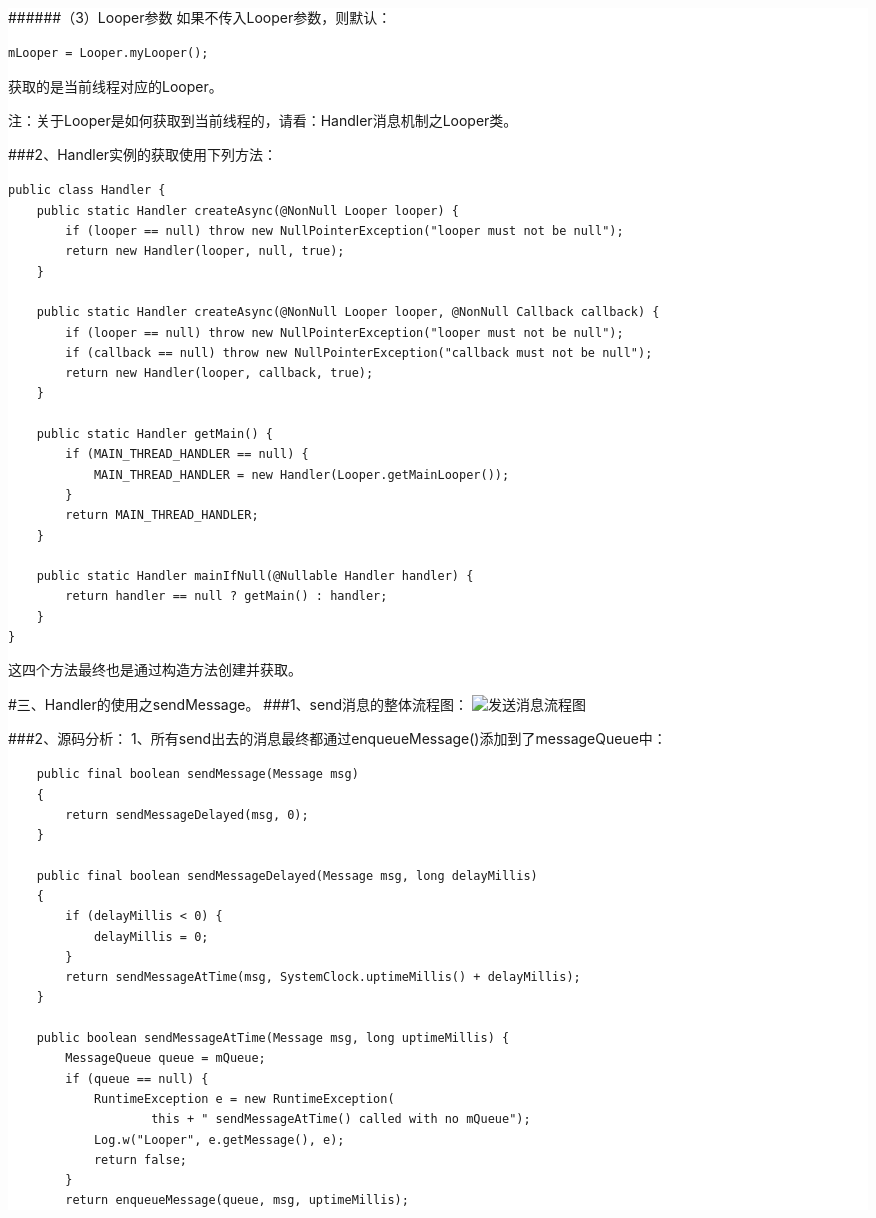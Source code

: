 ######（3）Looper参数
如果不传入Looper参数，则默认：
```
mLooper = Looper.myLooper();
```
获取的是当前线程对应的Looper。

注：关于Looper是如何获取到当前线程的，请看：Handler消息机制之Looper类。

###2、Handler实例的获取使用下列方法：
```
public class Handler {
    public static Handler createAsync(@NonNull Looper looper) {
        if (looper == null) throw new NullPointerException("looper must not be null");
        return new Handler(looper, null, true);
    }

    public static Handler createAsync(@NonNull Looper looper, @NonNull Callback callback) {
        if (looper == null) throw new NullPointerException("looper must not be null");
        if (callback == null) throw new NullPointerException("callback must not be null");
        return new Handler(looper, callback, true);
    }

    public static Handler getMain() {
        if (MAIN_THREAD_HANDLER == null) {
            MAIN_THREAD_HANDLER = new Handler(Looper.getMainLooper());
        }
        return MAIN_THREAD_HANDLER;
    }

    public static Handler mainIfNull(@Nullable Handler handler) {
        return handler == null ? getMain() : handler;
    }
}
```
这四个方法最终也是通过构造方法创建并获取。

#三、Handler的使用之sendMessage。
###1、send消息的整体流程图：
![发送消息流程图](https://upload-images.jianshu.io/upload_images/9000209-edde8f6197935043.png?imageMogr2/auto-orient/strip%7CimageView2/2/w/1240)

###2、源码分析：
1、所有send出去的消息最终都通过enqueueMessage()添加到了messageQueue中：
```
    public final boolean sendMessage(Message msg)
    {
        return sendMessageDelayed(msg, 0);
    }

    public final boolean sendMessageDelayed(Message msg, long delayMillis)
    {
        if (delayMillis < 0) {
            delayMillis = 0;
        }
        return sendMessageAtTime(msg, SystemClock.uptimeMillis() + delayMillis);
    }

    public boolean sendMessageAtTime(Message msg, long uptimeMillis) {
        MessageQueue queue = mQueue;
        if (queue == null) {
            RuntimeException e = new RuntimeException(
                    this + " sendMessageAtTime() called with no mQueue");
            Log.w("Looper", e.getMessage(), e);
            return false;
        }
        return enqueueMessage(queue, msg, uptimeMillis);
```